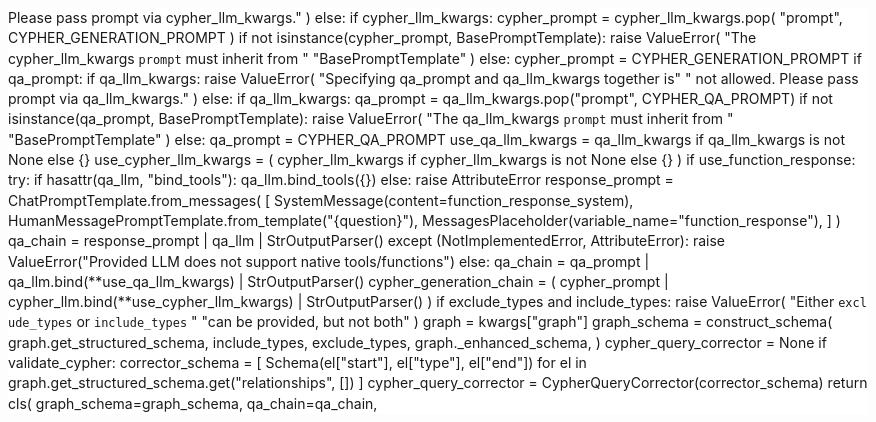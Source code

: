 Please pass prompt via cypher_llm_kwargs."                     )             else:                 if cypher_llm_kwargs:                     cypher_prompt = cypher_llm_kwargs.pop(                         "prompt", CYPHER_GENERATION_PROMPT                     )                     if not isinstance(cypher_prompt, BasePromptTemplate):                         raise ValueError(                             "The cypher_llm_kwargs `prompt` must inherit from "                             "BasePromptTemplate"                         )                 else:                     cypher_prompt = CYPHER_GENERATION_PROMPT             if qa_prompt:                 if qa_llm_kwargs:                     raise ValueError(                         "Specifying qa_prompt and qa_llm_kwargs together is"                         " not allowed. Please pass prompt via qa_llm_kwargs."                     )             else:                 if qa_llm_kwargs:                     qa_prompt = qa_llm_kwargs.pop("prompt", CYPHER_QA_PROMPT)                     if not isinstance(qa_prompt, BasePromptTemplate):                         raise ValueError(                             "The qa_llm_kwargs `prompt` must inherit from "                             "BasePromptTemplate"                         )                 else:                     qa_prompt = CYPHER_QA_PROMPT             use_qa_llm_kwargs = qa_llm_kwargs if qa_llm_kwargs is not None else {}             use_cypher_llm_kwargs = (                 cypher_llm_kwargs if cypher_llm_kwargs is not None else {}             )                  if use_function_response:                 try:                     if hasattr(qa_llm, "bind_tools"):                         qa_llm.bind_tools({})                     else:                         raise AttributeError                     response_prompt = ChatPromptTemplate.from_messages(                         [                             SystemMessage(content=function_response_system),                             HumanMessagePromptTemplate.from_template("{question}"),                             MessagesPlaceholder(variable_name="function_response"),                         ]                     )                     qa_chain = response_prompt | qa_llm | StrOutputParser()                 except (NotImplementedError, AttributeError):                     raise ValueError("Provided LLM does not support native tools/functions")             else:                 qa_chain = qa_prompt | qa_llm.bind(**use_qa_llm_kwargs) | StrOutputParser()             cypher_generation_chain = (                 cypher_prompt | cypher_llm.bind(**use_cypher_llm_kwargs) | StrOutputParser()             )                  if exclude_types and include_types:                 raise ValueError(                     "Either `exclude_types` or `include_types` "                     "can be provided, but not both"                 )             graph = kwargs["graph"]             graph_schema = construct_schema(                 graph.get_structured_schema,                 include_types,                 exclude_types,                 graph._enhanced_schema,             )                  cypher_query_corrector = None             if validate_cypher:                 corrector_schema = [                     Schema(el["start"], el["type"], el["end"])                     for el in graph.get_structured_schema.get("relationships", [])                 ]                 cypher_query_corrector = CypherQueryCorrector(corrector_schema)                  return cls(                 graph_schema=graph_schema,                 qa_chain=qa_chain,